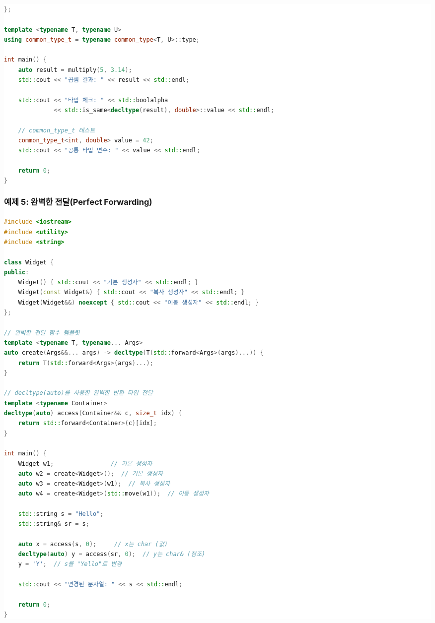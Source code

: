 ```cpp
};

template <typename T, typename U>
using common_type_t = typename common_type<T, U>::type;

int main() {
    auto result = multiply(5, 3.14);
    std::cout << "곱셈 결과: " << result << std::endl;
    
    std::cout << "타입 체크: " << std::boolalpha
              << std::is_same<decltype(result), double>::value << std::endl;
    
    // common_type_t 테스트
    common_type_t<int, double> value = 42;
    std::cout << "공통 타입 변수: " << value << std::endl;
    
    return 0;
}
```

### 예제 5: 완벽한 전달(Perfect Forwarding)

```cpp
#include <iostream>
#include <utility>
#include <string>

class Widget {
public:
    Widget() { std::cout << "기본 생성자" << std::endl; }
    Widget(const Widget&) { std::cout << "복사 생성자" << std::endl; }
    Widget(Widget&&) noexcept { std::cout << "이동 생성자" << std::endl; }
};

// 완벽한 전달 함수 템플릿
template <typename T, typename... Args>
auto create(Args&&... args) -> decltype(T(std::forward<Args>(args)...)) {
    return T(std::forward<Args>(args)...);
}

// decltype(auto)를 사용한 완벽한 반환 타입 전달
template <typename Container>
decltype(auto) access(Container&& c, size_t idx) {
    return std::forward<Container>(c)[idx];
}

int main() {
    Widget w1;                // 기본 생성자
    auto w2 = create<Widget>();  // 기본 생성자
    auto w3 = create<Widget>(w1);  // 복사 생성자
    auto w4 = create<Widget>(std::move(w1));  // 이동 생성자
    
    std::string s = "Hello";
    std::string& sr = s;
    
    auto x = access(s, 0);     // x는 char (값)
    decltype(auto) y = access(sr, 0);  // y는 char& (참조)
    y = 'Y';  // s를 "Yello"로 변경
    
    std::cout << "변경된 문자열: " << s << std::endl;
    
    return 0;
}
```